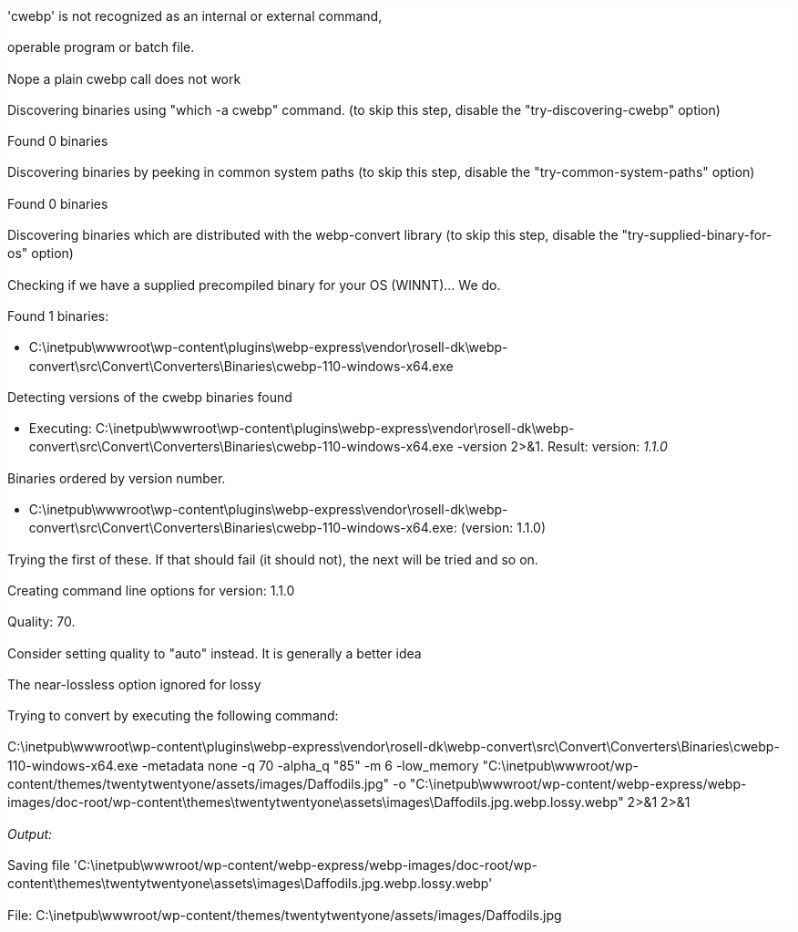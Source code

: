 'cwebp' is not recognized as an internal or external command,

operable program or batch file.


Nope a plain cwebp call does not work

Discovering binaries using "which -a cwebp" command. (to skip this step, disable the "try-discovering-cwebp" option)

Found 0 binaries

Discovering binaries by peeking in common system paths (to skip this step, disable the "try-common-system-paths" option)

Found 0 binaries

Discovering binaries which are distributed with the webp-convert library (to skip this step, disable the "try-supplied-binary-for-os" option)

Checking if we have a supplied precompiled binary for your OS (WINNT)... We do.

Found 1 binaries: 

- C:\inetpub\wwwroot\wp-content\plugins\webp-express\vendor\rosell-dk\webp-convert\src\Convert\Converters\Binaries\cwebp-110-windows-x64.exe

Detecting versions of the cwebp binaries found

- Executing: C:\inetpub\wwwroot\wp-content\plugins\webp-express\vendor\rosell-dk\webp-convert\src\Convert\Converters\Binaries\cwebp-110-windows-x64.exe -version 2>&1. Result: version: *1.1.0*

Binaries ordered by version number.

- C:\inetpub\wwwroot\wp-content\plugins\webp-express\vendor\rosell-dk\webp-convert\src\Convert\Converters\Binaries\cwebp-110-windows-x64.exe: (version: 1.1.0)

Trying the first of these. If that should fail (it should not), the next will be tried and so on.

Creating command line options for version: 1.1.0

Quality: 70. 

Consider setting quality to "auto" instead. It is generally a better idea

The near-lossless option ignored for lossy

Trying to convert by executing the following command:

C:\inetpub\wwwroot\wp-content\plugins\webp-express\vendor\rosell-dk\webp-convert\src\Convert\Converters\Binaries\cwebp-110-windows-x64.exe -metadata none -q 70 -alpha_q "85" -m 6 -low_memory "C:\inetpub\wwwroot/wp-content/themes/twentytwentyone/assets/images/Daffodils.jpg" -o "C:\inetpub\wwwroot/wp-content/webp-express/webp-images/doc-root/wp-content\themes\twentytwentyone\assets\images\Daffodils.jpg.webp.lossy.webp" 2>&1 2>&1


*Output:* 

Saving file 'C:\inetpub\wwwroot/wp-content/webp-express/webp-images/doc-root/wp-content\themes\twentytwentyone\assets\images\Daffodils.jpg.webp.lossy.webp'

File:      C:\inetpub\wwwroot/wp-content/themes/twentytwentyone/assets/images/Daffodils.jpg
